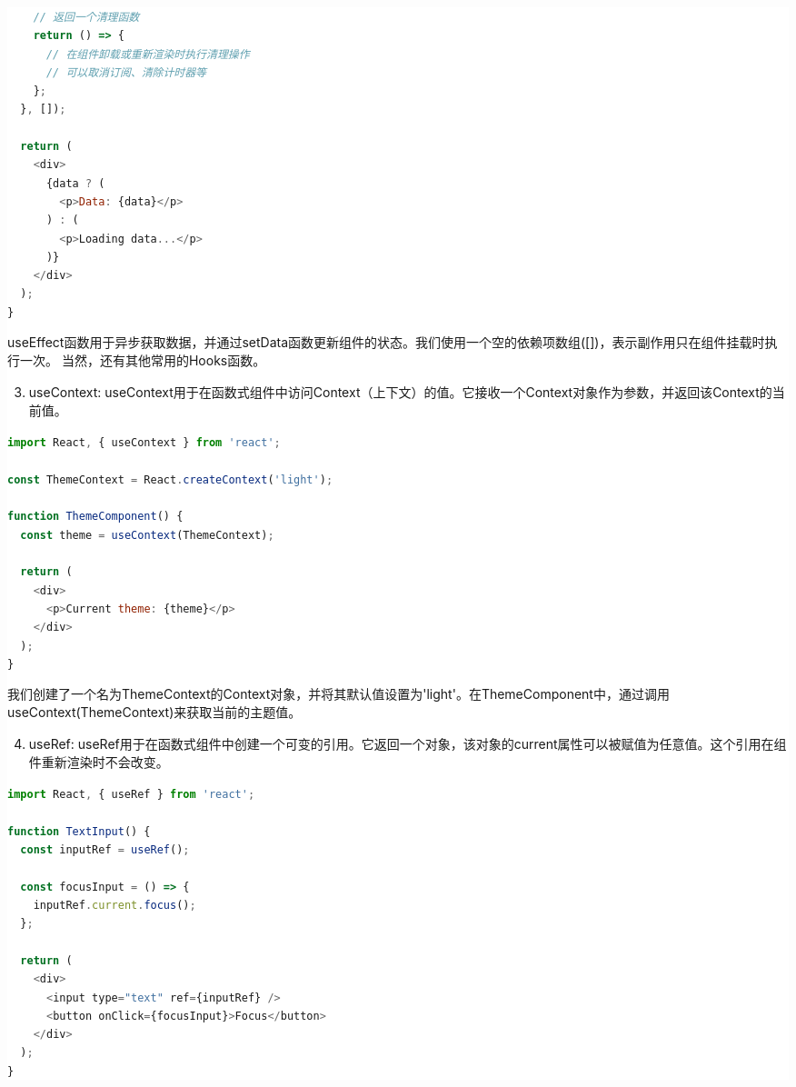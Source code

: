 ```javascript
    // 返回一个清理函数
    return () => {
      // 在组件卸载或重新渲染时执行清理操作
      // 可以取消订阅、清除计时器等
    };
  }, []);

  return (
    <div>
      {data ? (
        <p>Data: {data}</p>
      ) : (
        <p>Loading data...</p>
      )}
    </div>
  );
}
```

useEffect函数用于异步获取数据，并通过setData函数更新组件的状态。我们使用一个空的依赖项数组([])，表示副作用只在组件挂载时执行一次。
当然，还有其他常用的Hooks函数。

3. useContext: useContext用于在函数式组件中访问Context（上下文）的值。它接收一个Context对象作为参数，并返回该Context的当前值。

```javascript
import React, { useContext } from 'react';

const ThemeContext = React.createContext('light');

function ThemeComponent() {
  const theme = useContext(ThemeContext);

  return (
    <div>
      <p>Current theme: {theme}</p>
    </div>
  );
}
```

我们创建了一个名为ThemeContext的Context对象，并将其默认值设置为'light'。在ThemeComponent中，通过调用useContext(ThemeContext)来获取当前的主题值。

4. useRef: useRef用于在函数式组件中创建一个可变的引用。它返回一个对象，该对象的current属性可以被赋值为任意值。这个引用在组件重新渲染时不会改变。

```javascript
import React, { useRef } from 'react';

function TextInput() {
  const inputRef = useRef();

  const focusInput = () => {
    inputRef.current.focus();
  };

  return (
    <div>
      <input type="text" ref={inputRef} />
      <button onClick={focusInput}>Focus</button>
    </div>
  );
}
```
